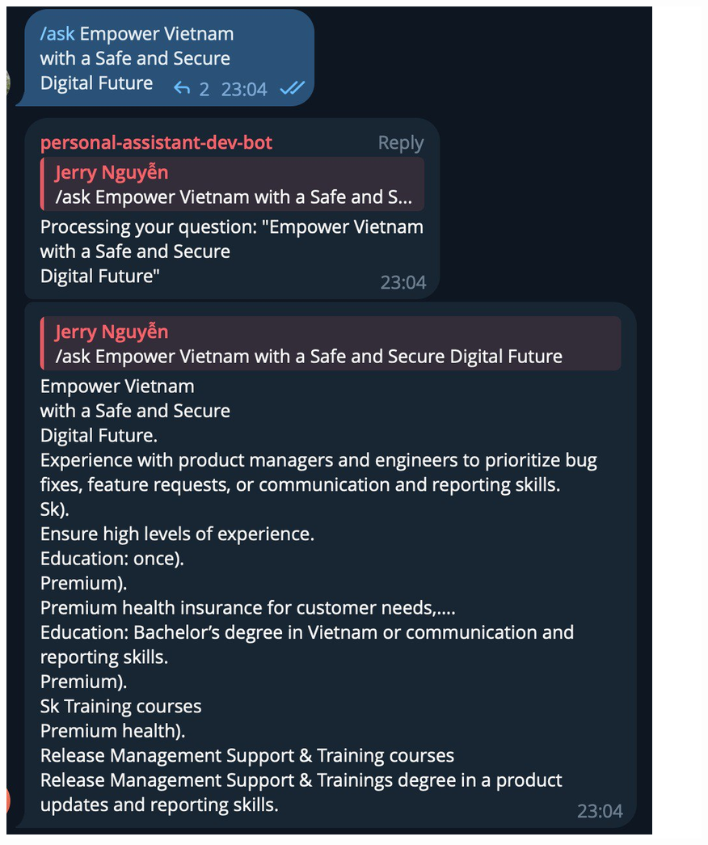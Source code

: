 ![Ask message](https://raw.githubusercontent.com/telegram-game/personal-assistant-telegram-bot/refs/heads/main/documents/images/ask-message.jpg)
